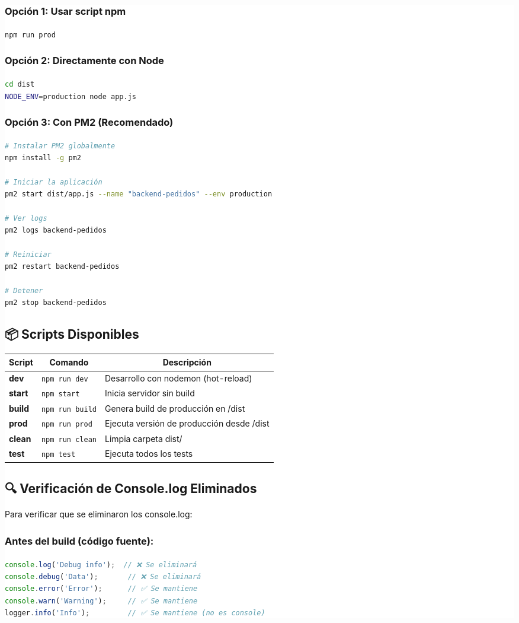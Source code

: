 ### Opción 1: Usar script npm

```bash
npm run prod
```

### Opción 2: Directamente con Node

```bash
cd dist
NODE_ENV=production node app.js
```

### Opción 3: Con PM2 (Recomendado)

```bash
# Instalar PM2 globalmente
npm install -g pm2

# Iniciar la aplicación
pm2 start dist/app.js --name "backend-pedidos" --env production

# Ver logs
pm2 logs backend-pedidos

# Reiniciar
pm2 restart backend-pedidos

# Detener
pm2 stop backend-pedidos
```

## 📦 Scripts Disponibles

| Script | Comando | Descripción |
|--------|---------|-------------|
| **dev** | `npm run dev` | Desarrollo con nodemon (hot-reload) |
| **start** | `npm start` | Inicia servidor sin build |
| **build** | `npm run build` | Genera build de producción en /dist |
| **prod** | `npm run prod` | Ejecuta versión de producción desde /dist |
| **clean** | `npm run clean` | Limpia carpeta dist/ |
| **test** | `npm test` | Ejecuta todos los tests |

## 🔍 Verificación de Console.log Eliminados

Para verificar que se eliminaron los console.log:

### Antes del build (código fuente):
```javascript
console.log('Debug info');  // ❌ Se eliminará
console.debug('Data');       // ❌ Se eliminará
console.error('Error');      // ✅ Se mantiene
console.warn('Warning');     // ✅ Se mantiene
logger.info('Info');         // ✅ Se mantiene (no es console)
```
